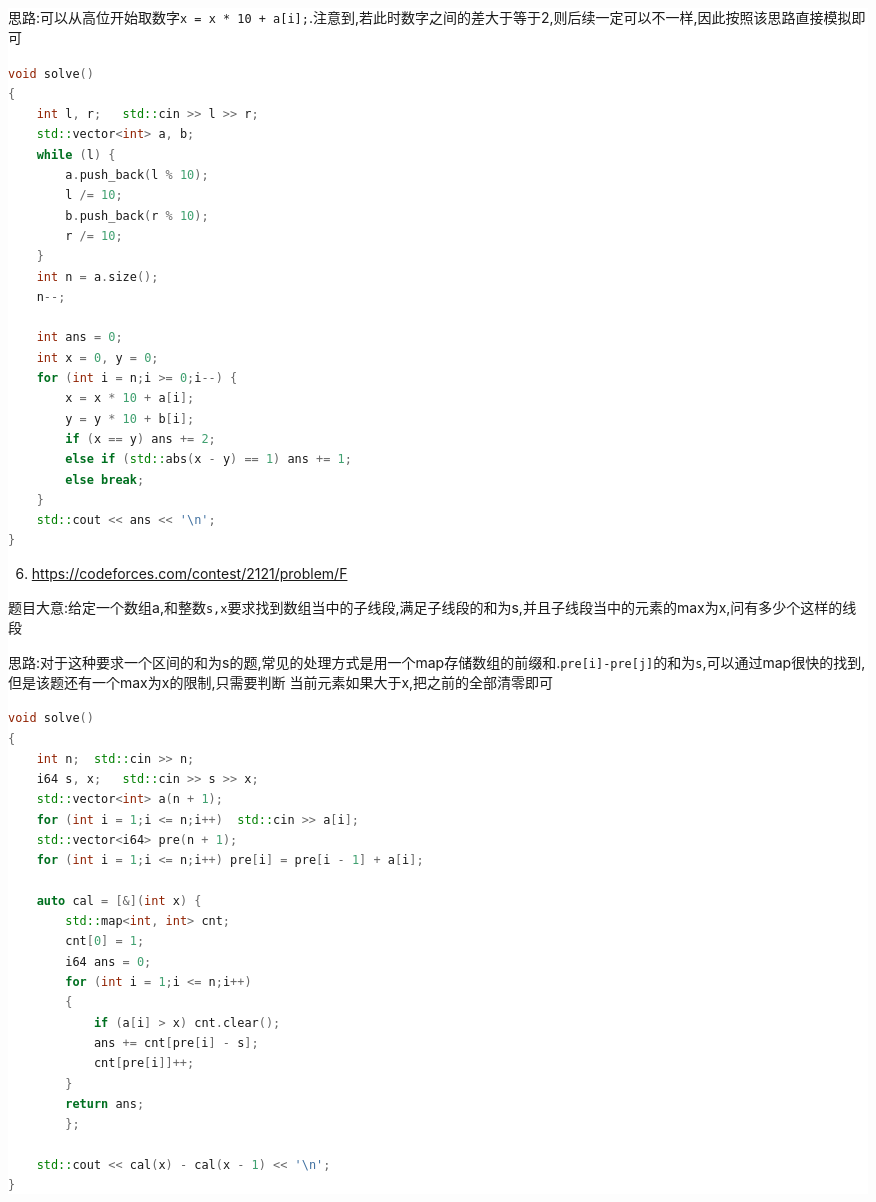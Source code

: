 思路:可以从高位开始取数字`x = x * 10 + a[i];`.注意到,若此时数字之间的差大于等于2,则后续一定可以不一样,因此按照该思路直接模拟即可

``` cpp
void solve()
{
    int l, r;   std::cin >> l >> r;
    std::vector<int> a, b;
    while (l) {
        a.push_back(l % 10);
        l /= 10;
        b.push_back(r % 10);
        r /= 10;
    }
    int n = a.size();
    n--;

    int ans = 0;
    int x = 0, y = 0;
    for (int i = n;i >= 0;i--) {
        x = x * 10 + a[i];
        y = y * 10 + b[i];
        if (x == y) ans += 2;
        else if (std::abs(x - y) == 1) ans += 1;
        else break;
    }
    std::cout << ans << '\n';
}
```

6. https://codeforces.com/contest/2121/problem/F

题目大意:给定一个数组a,和整数`s,x`要求找到数组当中的子线段,满足子线段的和为s,并且子线段当中的元素的max为x,问有多少个这样的线段

思路:对于这种要求一个区间的和为s的题,常见的处理方式是用一个map存储数组的前缀和.`pre[i]-pre[j]`的和为`s`,可以通过map很快的找到,但是该题还有一个max为x的限制,只需要判断 当前元素如果大于x,把之前的全部清零即可

``` cpp
void solve()
{
    int n;  std::cin >> n;
    i64 s, x;   std::cin >> s >> x;
    std::vector<int> a(n + 1);
    for (int i = 1;i <= n;i++)  std::cin >> a[i];
    std::vector<i64> pre(n + 1);
    for (int i = 1;i <= n;i++) pre[i] = pre[i - 1] + a[i];

    auto cal = [&](int x) {
        std::map<int, int> cnt;
        cnt[0] = 1;
        i64 ans = 0;
        for (int i = 1;i <= n;i++)
        {
            if (a[i] > x) cnt.clear();
            ans += cnt[pre[i] - s];
            cnt[pre[i]]++;
        }
        return ans;
        };

    std::cout << cal(x) - cal(x - 1) << '\n';
}
```
